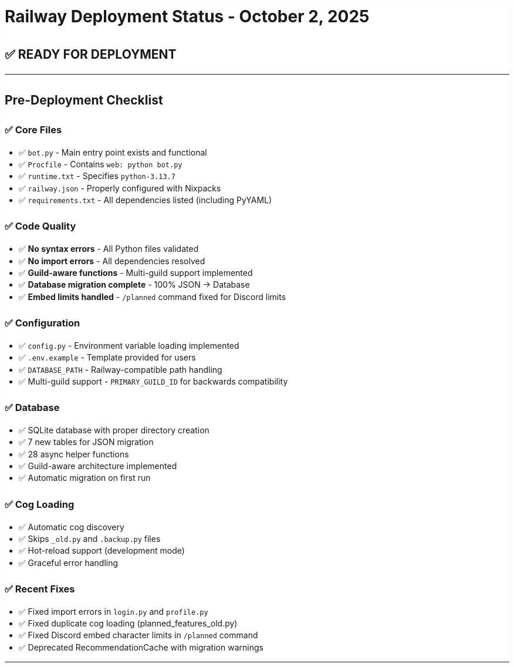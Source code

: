 # Railway Deployment Status - October 2, 2025

## ✅ **READY FOR DEPLOYMENT**

---

## Pre-Deployment Checklist

### ✅ Core Files
- ✅ `bot.py` - Main entry point exists and functional
- ✅ `Procfile` - Contains `web: python bot.py`
- ✅ `runtime.txt` - Specifies `python-3.13.7`
- ✅ `railway.json` - Properly configured with Nixpacks
- ✅ `requirements.txt` - All dependencies listed (including PyYAML)

### ✅ Code Quality
- ✅ **No syntax errors** - All Python files validated
- ✅ **No import errors** - All dependencies resolved
- ✅ **Guild-aware functions** - Multi-guild support implemented
- ✅ **Database migration complete** - 100% JSON → Database
- ✅ **Embed limits handled** - `/planned` command fixed for Discord limits

### ✅ Configuration
- ✅ `config.py` - Environment variable loading implemented
- ✅ `.env.example` - Template provided for users
- ✅ `DATABASE_PATH` - Railway-compatible path handling
- ✅ Multi-guild support - `PRIMARY_GUILD_ID` for backwards compatibility

### ✅ Database
- ✅ SQLite database with proper directory creation
- ✅ 7 new tables for JSON migration
- ✅ 28 async helper functions
- ✅ Guild-aware architecture implemented
- ✅ Automatic migration on first run

### ✅ Cog Loading
- ✅ Automatic cog discovery
- ✅ Skips `_old.py` and `.backup.py` files
- ✅ Hot-reload support (development mode)
- ✅ Graceful error handling

### ✅ Recent Fixes
- ✅ Fixed import errors in `login.py` and `profile.py`
- ✅ Fixed duplicate cog loading (planned_features_old.py)
- ✅ Fixed Discord embed character limits in `/planned` command
- ✅ Deprecated RecommendationCache with migration warnings

---